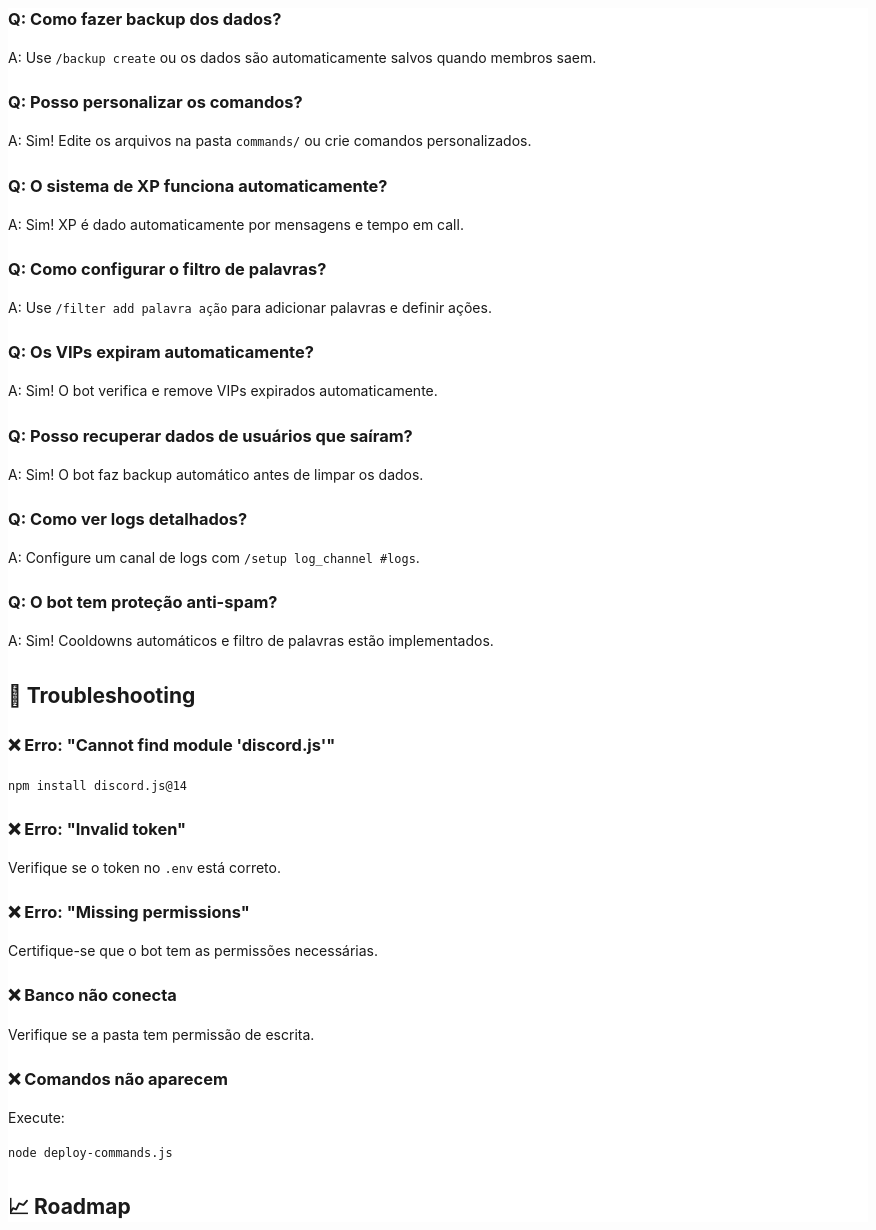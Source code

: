 ### **Q: Como fazer backup dos dados?**
A: Use `/backup create` ou os dados são automaticamente salvos quando membros saem.

### **Q: Posso personalizar os comandos?**
A: Sim! Edite os arquivos na pasta `commands/` ou crie comandos personalizados.

### **Q: O sistema de XP funciona automaticamente?**
A: Sim! XP é dado automaticamente por mensagens e tempo em call.

### **Q: Como configurar o filtro de palavras?**
A: Use `/filter add palavra ação` para adicionar palavras e definir ações.

### **Q: Os VIPs expiram automaticamente?**
A: Sim! O bot verifica e remove VIPs expirados automaticamente.

### **Q: Posso recuperar dados de usuários que saíram?**
A: Sim! O bot faz backup automático antes de limpar os dados.

### **Q: Como ver logs detalhados?**
A: Configure um canal de logs com `/setup log_channel #logs`.

### **Q: O bot tem proteção anti-spam?**
A: Sim! Cooldowns automáticos e filtro de palavras estão implementados.

## 🔧 Troubleshooting

### ❌ Erro: "Cannot find module 'discord.js'"
```bash
npm install discord.js@14
```

### ❌ Erro: "Invalid token"
Verifique se o token no `.env` está correto.

### ❌ Erro: "Missing permissions"
Certifique-se que o bot tem as permissões necessárias.

### ❌ Banco não conecta
Verifique se a pasta tem permissão de escrita.

### ❌ Comandos não aparecem
Execute:
```bash
node deploy-commands.js
```

## 📈 Roadmap
